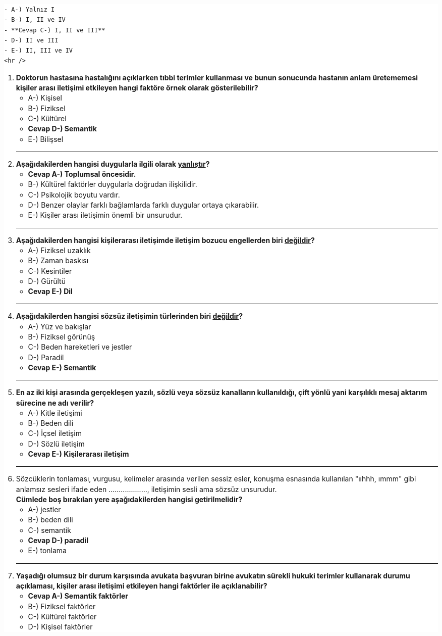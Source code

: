     - A-) Yalnız I
    - B-) I, II ve IV
    - **Cevap C-) I, II ve III**
    - D-) II ve III
    - E-) II, III ve IV
    <hr />
1. <strong>Doktorun hastasına hastalığını a&ccedil;ıklarken tıbbi terimler kullanması ve bunun sonucunda hastanın anlam &uuml;retememesi kişiler arası iletişimi etkileyen hangi fakt&ouml;re &ouml;rnek olarak g&ouml;sterilebilir?</strong>
    - A-) Kişisel
    - B-) Fiziksel
    - C-) K&uuml;lt&uuml;rel
    - **Cevap D-) Semantik**
    - E-) Bilişsel
    <hr />
1. <strong>Aşağıdakilerden hangisi duygularla ilgili olarak <u>yanlıştır</u>?</strong>
    - **Cevap A-) Toplumsal &ouml;ncesidir.**
    - B-) K&uuml;lt&uuml;rel fakt&ouml;rler duygularla doğrudan ilişkilidir.
    - C-) Psikolojik boyutu vardır.
    - D-) Benzer olaylar farklı bağlamlarda farklı duygular ortaya &ccedil;ıkarabilir.
    - E-) Kişiler arası iletişimin &ouml;nemli bir unsurudur.
    <hr />
1. <strong>Aşağıdakilerden hangisi kişilerarası iletişimde iletişim bozucu engellerden biri <u>değildir</u>?</strong>
    - A-) Fiziksel uzaklık
    - B-) Zaman baskısı
    - C-) Kesintiler
    - D-) G&uuml;r&uuml;lt&uuml;
    - **Cevap E-) Dil**
    <hr />
1. <strong>Aşağıdakilerden hangisi s&ouml;zs&uuml;z iletişimin t&uuml;rlerinden&nbsp;biri <u>değildir</u>?</strong>
    - A-) Y&uuml;z ve bakışlar
    - B-) Fiziksel g&ouml;r&uuml;n&uuml;ş
    - C-) Beden hareketleri ve jestler
    - D-) Paradil
    - **Cevap E-) Semantik**
    <hr />
1. <strong>En az iki kişi arasında ger&ccedil;ekleşen yazılı, s&ouml;zl&uuml; veya&nbsp;s&ouml;zs&uuml;z kanalların kullanıldığı, &ccedil;ift y&ouml;nl&uuml; yani karşılıklı mesaj aktarım s&uuml;recine ne adı verilir</strong><strong>?</strong>
    - A-) Kitle iletişimi
    - B-) Beden dili
    - C-) İ&ccedil;sel iletişim
    - D-) S&ouml;zl&uuml; iletişim
    - **Cevap E-) Kişilerarası iletişim**
    <hr />
1. S&ouml;zc&uuml;klerin tonlaması, vurgusu, kelimeler arasında verilen sessiz esler, konuşma esnasında kullanılan &quot;ııhhh, ımmm&quot; gibi anlamsız sesleri ifade eden ..................., iletişimin sesli ama s&ouml;zs&uuml;z unsurudur.<br />
<strong>C&uuml;mlede boş bırakılan yere aşağıdakilerden hangisi getirilmelidir?</strong>
    - A-) jestler
    - B-) beden dili
    - C-) semantik
    - **Cevap D-) paradil**
    - E-) tonlama
    <hr />
1. <strong>Yaşadığı olumsuz bir durum karşısında avukata başvuran birine avukatın s&uuml;rekli hukuki terimler kullanarak durumu a&ccedil;ıklaması, kişiler arası iletişimi etkileyen hangi fakt&ouml;rler ile a&ccedil;ıklanabilir?</strong>
    - **Cevap A-) Semantik fakt&ouml;rler**
    - B-) Fiziksel fakt&ouml;rler
    - C-) K&uuml;lt&uuml;rel fakt&ouml;rler
    - D-) Kişisel fakt&ouml;rler